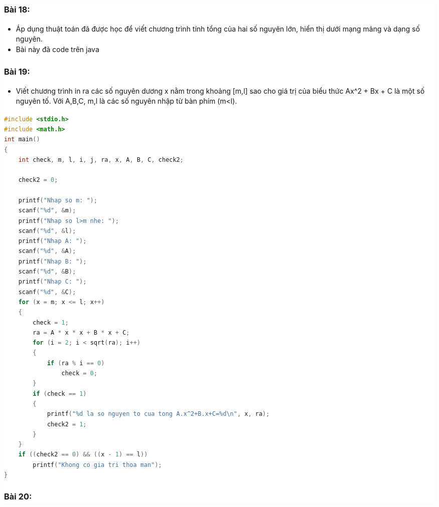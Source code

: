### Bài 18:

- Áp dụng thuật toán đã được học để viết chương trình tính tổng của hai số nguyên lớn,
  hiển thị dưới mạng mảng và dạng số nguyên.
- Bài này đã code trên java

### Bài 19:

- Viết chương trình in ra các số nguyên dương x nằm trong khoảng [m,l] sao cho giá trị
  của biểu thức Ax^2 + Bx + C là một số nguyên tố. Với A,B,C, m,l là các số nguyên nhập từ bàn phím (m<l).

```c
#include <stdio.h>
#include <math.h>
int main()
{
    int check, m, l, i, j, ra, x, A, B, C, check2;

    check2 = 0;

    printf("Nhap so m: ");
    scanf("%d", &m);
    printf("Nhap so l>m nhe: ");
    scanf("%d", &l);
    printf("Nhap A: ");
    scanf("%d", &A);
    printf("Nhap B: ");
    scanf("%d", &B);
    printf("Nhap C: ");
    scanf("%d", &C);
    for (x = m; x <= l; x++)
    {
        check = 1;
        ra = A * x * x + B * x + C;
        for (i = 2; i < sqrt(ra); i++)
        {
            if (ra % i == 0)
                check = 0;
        }
        if (check == 1)
        {
            printf("%d la so nguyen to cua tong A.x^2+B.x+C=%d\n", x, ra);
            check2 = 1;
        }
    }
    if ((check2 == 0) && ((x - 1) == l))
        printf("Khong co gia tri thoa man");
}
```

### Bài 20:
